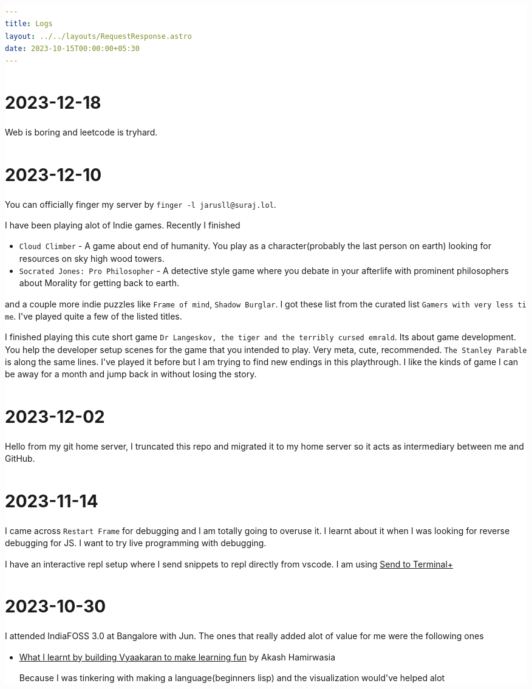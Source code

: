 ```yaml
---
title: Logs
layout: ../../layouts/RequestResponse.astro
date: 2023-10-15T00:00:00+05:30
---
```


# 2023-12-18
Web is boring and leetcode is tryhard.

# 2023-12-10
You can officially finger my server by `finger -l jarusll@suraj.lol`.

I have been playing alot of Indie games. Recently I finished
- `Cloud Climber` - A game about end of humanity. You play as a character(probably the last person on earth) looking for resources on sky high wood towers.
- `Socrated Jones: Pro Philosopher` - A detective style game where you debate in your afterlife with prominent philosophers about Morality for getting back to earth.

and a couple more indie puzzles like `Frame of mind`, `Shadow Burglar`. I got these list from the curated list `Gamers with very less time`. I've played quite a few of the listed titles.

I finished playing this cute short game `Dr Langeskov, the tiger and the terribly cursed emrald`. Its about game development. You help the developer setup scenes for the game that you intended to play. Very meta, cute, recommended. `The Stanley Parable` is along the same lines. I've played it before but I am trying to find new endings in this playthrough. I like the kinds of game I can be away for a month and jump back in without losing the story.

# 2023-12-02
Hello from my git home server, I truncated this repo and migrated it to my home server so it acts as intermediary between me and GitHub.

# 2023-11-14
I came across `Restart Frame` for debugging and I am totally going to overuse it. I learnt about it when I was looking for reverse debugging for JS. I want to try live programming with debugging.

I have an interactive repl setup where I send snippets to repl directly from vscode. I am using [Send to Terminal+](https://marketplace.visualstudio.com/items?itemName=ivoh.sendtoterminalplus)

# 2023-10-30
I attended IndiaFOSS 3.0 at Bangalore with Jun. The ones that really added alot of value for me were the following ones
- [What I learnt by building Vyaakaran to make learning fun](https://indiafoss.net/2023/confirmed/d4febde6a4) by Akash Hamirwasia

  Because I was tinkering with making a language(beginners lisp) and the visualization would've helped alot
